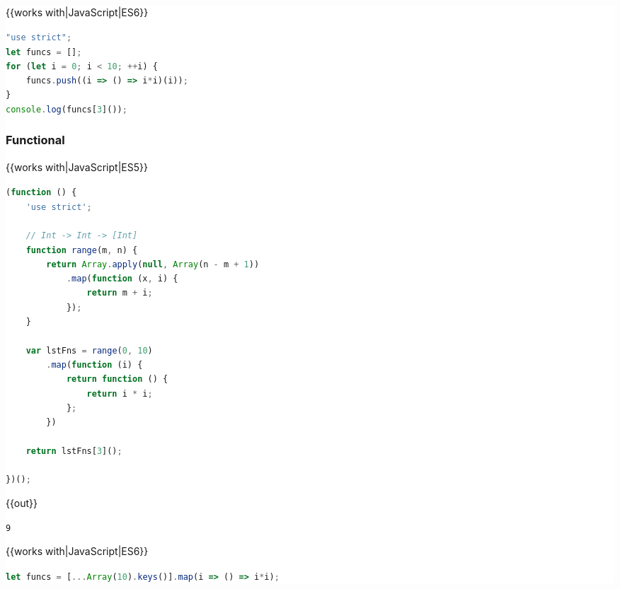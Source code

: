 
{{works with|JavaScript|ES6}}

```javascript
"use strict";
let funcs = [];
for (let i = 0; i < 10; ++i) {
    funcs.push((i => () => i*i)(i));
}
console.log(funcs[3]());
```



### Functional 


{{works with|JavaScript|ES5}}


```javascript
(function () {
    'use strict';

    // Int -> Int -> [Int]
    function range(m, n) {
        return Array.apply(null, Array(n - m + 1))
            .map(function (x, i) {
                return m + i;
            });
    }

    var lstFns = range(0, 10)
        .map(function (i) {
            return function () {
                return i * i;
            };
        })
        
    return lstFns[3]();

})();
```


{{out}}


```txt
9
```



{{works with|JavaScript|ES6}}

```javascript
let funcs = [...Array(10).keys()].map(i => () => i*i);
```

